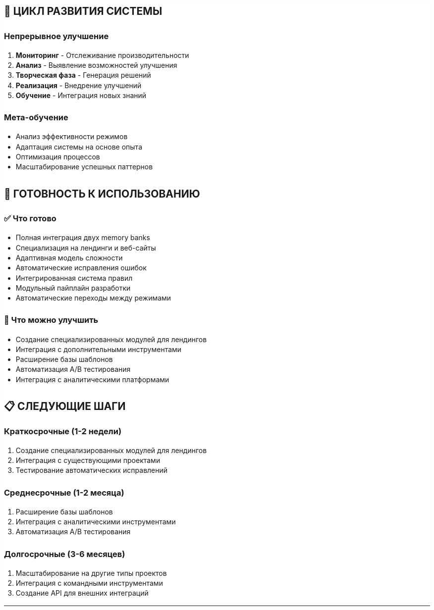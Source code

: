 ## 🔄 ЦИКЛ РАЗВИТИЯ СИСТЕМЫ

### Непрерывное улучшение
1. **Мониторинг** - Отслеживание производительности
2. **Анализ** - Выявление возможностей улучшения
3. **Творческая фаза** - Генерация решений
4. **Реализация** - Внедрение улучшений
5. **Обучение** - Интеграция новых знаний

### Мета-обучение
- Анализ эффективности режимов
- Адаптация системы на основе опыта
- Оптимизация процессов
- Масштабирование успешных паттернов

## 🚀 ГОТОВНОСТЬ К ИСПОЛЬЗОВАНИЮ

### ✅ Что готово
- Полная интеграция двух memory banks
- Специализация на лендинги и веб-сайты
- Адаптивная модель сложности
- Автоматические исправления ошибок
- Интегрированная система правил
- Модульный пайплайн разработки
- Автоматические переходы между режимами

### 🔧 Что можно улучшить
- Создание специализированных модулей для лендингов
- Интеграция с дополнительными инструментами
- Расширение базы шаблонов
- Автоматизация A/B тестирования
- Интеграция с аналитическими платформами

## 📋 СЛЕДУЮЩИЕ ШАГИ

### Краткосрочные (1-2 недели)
1. Создание специализированных модулей для лендингов
2. Интеграция с существующими проектами
3. Тестирование автоматических исправлений

### Среднесрочные (1-2 месяца)
1. Расширение базы шаблонов
2. Интеграция с аналитическими инструментами
3. Автоматизация A/B тестирования

### Долгосрочные (3-6 месяцев)
1. Масштабирование на другие типы проектов
2. Интеграция с командными инструментами
3. Создание API для внешних интеграций

---